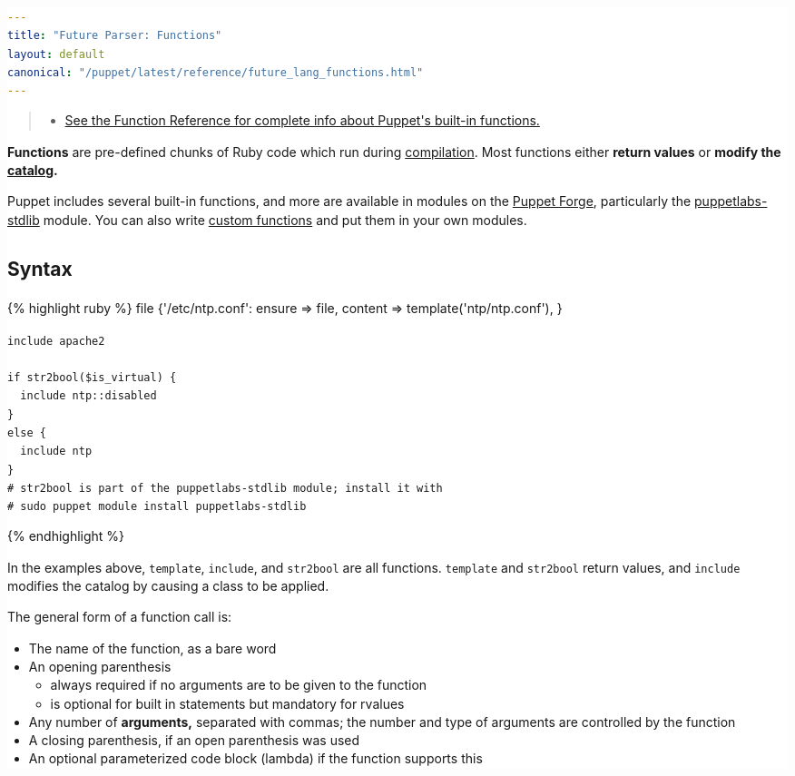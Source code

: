 ```yaml
---
title: "Future Parser: Functions"
layout: default
canonical: "/puppet/latest/reference/future_lang_functions.html"
---
```


[func_ref]: /references/latest/function.html
[forge]: http://forge.puppetlabs.com
[custom]: /guides/custom_functions.html
[stdlib]: http://forge.puppetlabs.com/puppetlabs/stdlib
[resource]: ./future_lang_resources.html
[custom_facts]: /facter/latest/custom_facts.html
[datatype]: ./future_lang_datatypes.html
[catalog]: ./future_lang_summary.html#compilation-and-catalogs

> * [See the Function Reference for complete info about Puppet's built-in functions.][func_ref]

**Functions** are pre-defined chunks of Ruby code which run during [compilation][catalog]. Most functions either **return values** or **modify the [catalog][].**

Puppet includes several built-in functions, and more are available in modules on the [Puppet Forge][forge], particularly the [puppetlabs-stdlib][stdlib] module. You can also write [custom functions][custom] and put them in your own modules.

Syntax
-----

{% highlight ruby %}
    file {'/etc/ntp.conf':
      ensure  => file,
      content => template('ntp/ntp.conf'),
    }

    include apache2

    if str2bool($is_virtual) {
      include ntp::disabled
    }
    else {
      include ntp
    }
    # str2bool is part of the puppetlabs-stdlib module; install it with
    # sudo puppet module install puppetlabs-stdlib
{% endhighlight %}

In the examples above, `template`, `include`, and `str2bool` are all functions. `template` and `str2bool` return values, and `include` modifies the catalog by causing a class to be applied.

The general form of a function call is:

* The name of the function, as a bare word
* An opening parenthesis
  * always required if no arguments are to be given to the function
  * is optional for built in statements but mandatory for rvalues
* Any number of **arguments,** separated with commas; the number and type of arguments are controlled by the function
* A closing parenthesis, if an open parenthesis was used
* An optional parameterized code block (lambda) if the function supports this
